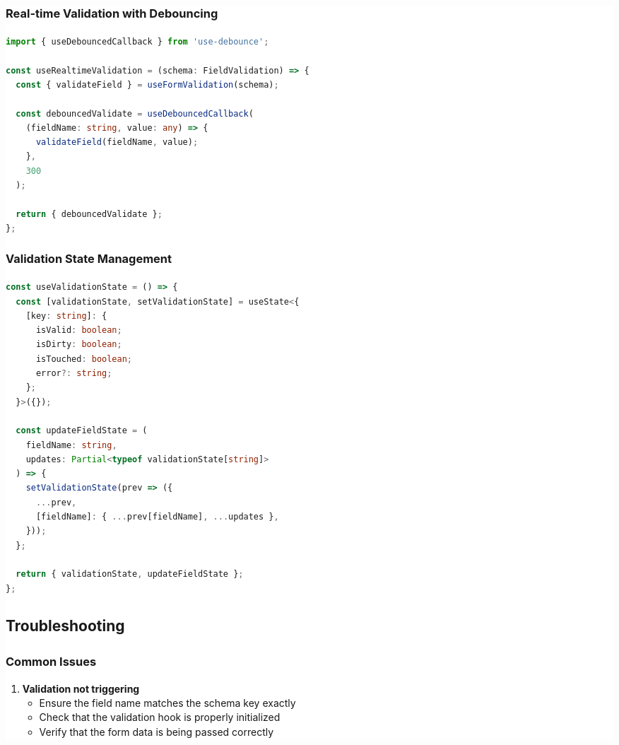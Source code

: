 ### Real-time Validation with Debouncing

```typescript
import { useDebouncedCallback } from 'use-debounce';

const useRealtimeValidation = (schema: FieldValidation) => {
  const { validateField } = useFormValidation(schema);
  
  const debouncedValidate = useDebouncedCallback(
    (fieldName: string, value: any) => {
      validateField(fieldName, value);
    },
    300
  );

  return { debouncedValidate };
};
```

### Validation State Management

```typescript
const useValidationState = () => {
  const [validationState, setValidationState] = useState<{
    [key: string]: {
      isValid: boolean;
      isDirty: boolean;
      isTouched: boolean;
      error?: string;
    };
  }>({});

  const updateFieldState = (
    fieldName: string,
    updates: Partial<typeof validationState[string]>
  ) => {
    setValidationState(prev => ({
      ...prev,
      [fieldName]: { ...prev[fieldName], ...updates },
    }));
  };

  return { validationState, updateFieldState };
};
```

## Troubleshooting

### Common Issues

1. **Validation not triggering**
   - Ensure the field name matches the schema key exactly
   - Check that the validation hook is properly initialized
   - Verify that the form data is being passed correctly


  [fieldName: string]: ValidationRule[];
  [fieldName: string]: string;